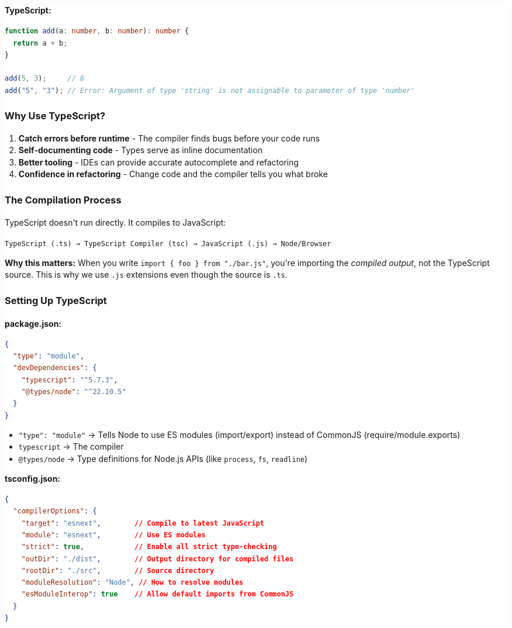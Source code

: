 **TypeScript:**
```typescript
function add(a: number, b: number): number {
  return a + b;
}

add(5, 3);     // 8
add("5", "3"); // Error: Argument of type 'string' is not assignable to parameter of type 'number'
```

### Why Use TypeScript?

1. **Catch errors before runtime** - The compiler finds bugs before your code runs
2. **Self-documenting code** - Types serve as inline documentation
3. **Better tooling** - IDEs can provide accurate autocomplete and refactoring
4. **Confidence in refactoring** - Change code and the compiler tells you what broke

### The Compilation Process

TypeScript doesn't run directly. It compiles to JavaScript:

```
TypeScript (.ts) → TypeScript Compiler (tsc) → JavaScript (.js) → Node/Browser
```

**Why this matters:** When you write `import { foo } from "./bar.js"`, you're importing the *compiled output*, not the TypeScript source. This is why we use `.js` extensions even though the source is `.ts`.

### Setting Up TypeScript

**package.json:**
```json
{
  "type": "module",
  "devDependencies": {
    "typescript": "^5.7.3",
    "@types/node": "^22.10.5"
  }
}
```

- `"type": "module"` → Tells Node to use ES modules (import/export) instead of CommonJS (require/module.exports)
- `typescript` → The compiler
- `@types/node` → Type definitions for Node.js APIs (like `process`, `fs`, `readline`)

**tsconfig.json:**
```json
{
  "compilerOptions": {
    "target": "esnext",        // Compile to latest JavaScript
    "module": "esnext",        // Use ES modules
    "strict": true,            // Enable all strict type-checking
    "outDir": "./dist",        // Output directory for compiled files
    "rootDir": "./src",        // Source directory
    "moduleResolution": "Node", // How to resolve modules
    "esModuleInterop": true    // Allow default imports from CommonJS
  }
}
```
